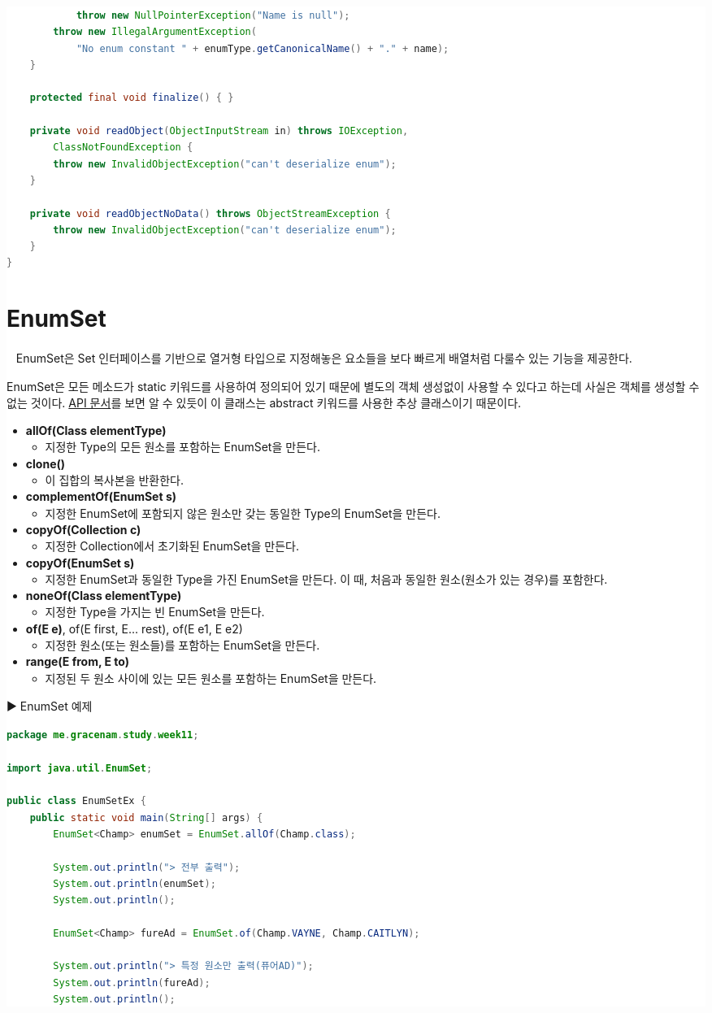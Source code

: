 ```java
            throw new NullPointerException("Name is null");
        throw new IllegalArgumentException(
            "No enum constant " + enumType.getCanonicalName() + "." + name);
    }

    protected final void finalize() { }

    private void readObject(ObjectInputStream in) throws IOException,
        ClassNotFoundException {
        throw new InvalidObjectException("can't deserialize enum");
    }

    private void readObjectNoData() throws ObjectStreamException {
        throw new InvalidObjectException("can't deserialize enum");
    }
}
```

# EnumSet

&nbsp;&nbsp;&nbsp;EnumSet은 Set 인터페이스를 기반으로 열거형 타입으로 지정해놓은 요소들을 보다 빠르게 배열처럼 다룰수 있는 기능을 제공한다.

EnumSet은 모든 메소드가 static 키워드를 사용하여 정의되어 있기 때문에 별도의 객체 생성없이 사용할 수 있다고 하는데 사실은 객체를 생성할 수 없는 것이다. [API 문서](https://docs.oracle.com/javase/8/docs/api/java/util/EnumSet.html)를 보면 알 수 있듯이 이 클래스는 abstract 키워드를 사용한 추상 클래스이기 때문이다.

+ <b>allOf(Class<E> elementType)</b>
  + 지정한 Type의 모든 원소를 포함하는 EnumSet을 만든다.
+ <b>clone()</b>
  + 이 집합의 복사본을 반환한다.
+ <b>complementOf(EnumSet<E> s)</b>
  + 지정한 EnumSet에 포함되지 않은 원소만 갖는 동일한 Type의 EnumSet을 만든다.
+ <b>copyOf(Collection<E> c)</b>
  + 지정한 Collection에서 초기화된 EnumSet을 만든다.
+ <b>copyOf(EnumSet<E> s)</b>
  + 지정한 EnumSet과 동일한 Type을 가진 EnumSet을 만든다. 이 때, 처음과 동일한 원소(원소가 있는 경우)를 포함한다.
+ <b>noneOf(Class<E> elementType)</b>
  + 지정한 Type을 가지는 빈 EnumSet을 만든다.
+ <b>of(E e)</b>, of(E first, E... rest), of(E e1, E e2)
  + 지정한 원소(또는 원소들)를 포함하는 EnumSet을 만든다.
+ <b>range(E from, E to)</b>
  + 지정된 두 원소 사이에 있는 모든 원소를 포함하는 EnumSet을 만든다.

&#9654; EnumSet 예제

```java
package me.gracenam.study.week11;

import java.util.EnumSet;

public class EnumSetEx {
    public static void main(String[] args) {
        EnumSet<Champ> enumSet = EnumSet.allOf(Champ.class);

        System.out.println("> 전부 출력");
        System.out.println(enumSet);
        System.out.println();

        EnumSet<Champ> fureAd = EnumSet.of(Champ.VAYNE, Champ.CAITLYN);

        System.out.println("> 특정 원소만 출력(퓨어AD)");
        System.out.println(fureAd);
        System.out.println();

```
